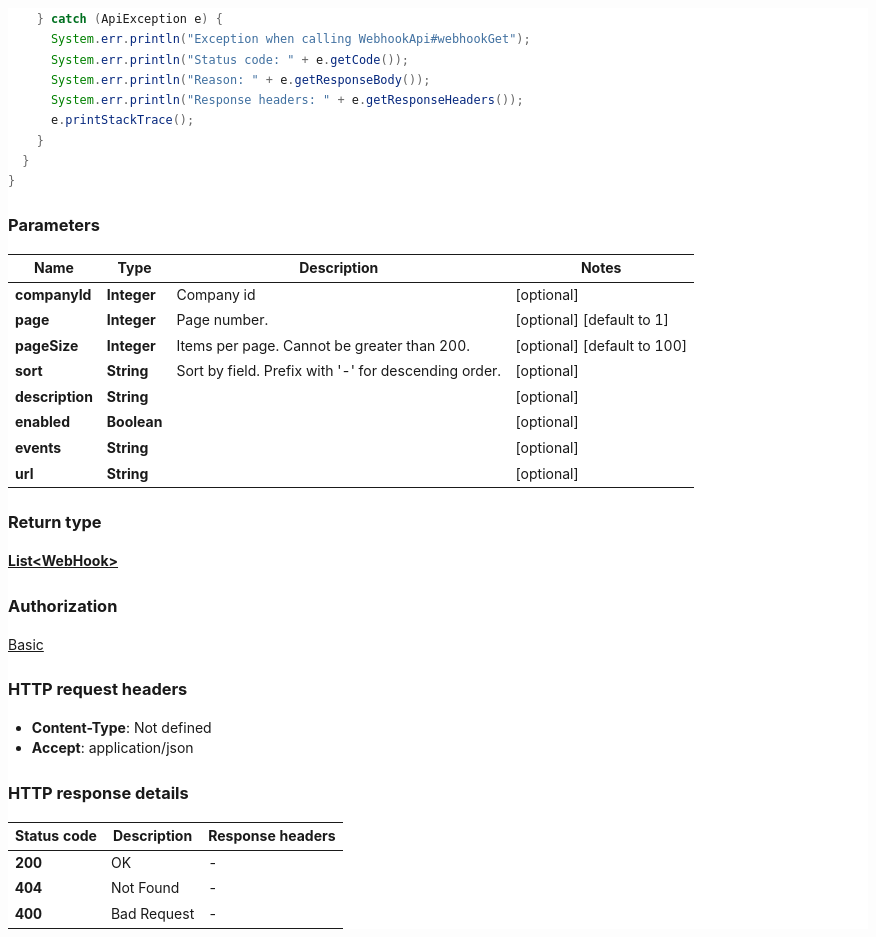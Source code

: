 ```java
    } catch (ApiException e) {
      System.err.println("Exception when calling WebhookApi#webhookGet");
      System.err.println("Status code: " + e.getCode());
      System.err.println("Reason: " + e.getResponseBody());
      System.err.println("Response headers: " + e.getResponseHeaders());
      e.printStackTrace();
    }
  }
}
```

### Parameters

| Name | Type | Description  | Notes |
|------------- | ------------- | ------------- | -------------|
| **companyId** | **Integer**| Company id | [optional] |
| **page** | **Integer**| Page number. | [optional] [default to 1] |
| **pageSize** | **Integer**| Items per page. Cannot be greater than 200. | [optional] [default to 100] |
| **sort** | **String**| Sort by field. Prefix with &#39;-&#39; for descending order. | [optional] |
| **description** | **String**|  | [optional] |
| **enabled** | **Boolean**|  | [optional] |
| **events** | **String**|  | [optional] |
| **url** | **String**|  | [optional] |

### Return type

[**List&lt;WebHook&gt;**](WebHook.md)

### Authorization

[Basic](../README.md#Basic)

### HTTP request headers

 - **Content-Type**: Not defined
 - **Accept**: application/json

### HTTP response details
| Status code | Description | Response headers |
|-------------|-------------|------------------|
| **200** | OK |  -  |
| **404** | Not Found |  -  |
| **400** | Bad Request |  -  |
